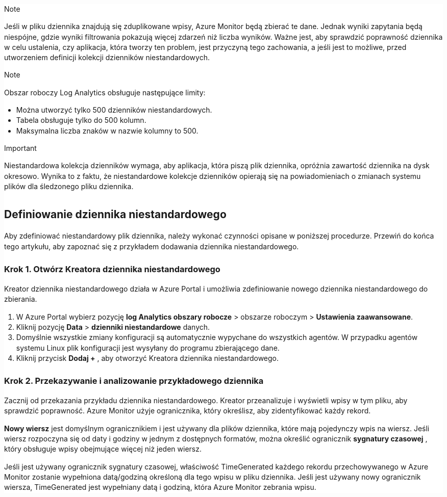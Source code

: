 >[!NOTE]
> Jeśli w pliku dziennika znajdują się zduplikowane wpisy, Azure Monitor będą zbierać te dane. Jednak wyniki zapytania będą niespójne, gdzie wyniki filtrowania pokazują więcej zdarzeń niż liczba wyników. Ważne jest, aby sprawdzić poprawność dziennika w celu ustalenia, czy aplikacja, która tworzy ten problem, jest przyczyną tego zachowania, a jeśli jest to możliwe, przed utworzeniem definicji kolekcji dzienników niestandardowych.  
>

>[!NOTE]
> Obszar roboczy Log Analytics obsługuje następujące limity:
> 
> * Można utworzyć tylko 500 dzienników niestandardowych.
> * Tabela obsługuje tylko do 500 kolumn. 
> * Maksymalna liczba znaków w nazwie kolumny to 500. 
>

>[!IMPORTANT]
>Niestandardowa kolekcja dzienników wymaga, aby aplikacja, która piszą plik dziennika, opróżnia zawartość dziennika na dysk okresowo. Wynika to z faktu, że niestandardowe kolekcje dzienników opierają się na powiadomieniach o zmianach systemu plików dla śledzonego pliku dziennika.

## <a name="defining-a-custom-log"></a>Definiowanie dziennika niestandardowego
Aby zdefiniować niestandardowy plik dziennika, należy wykonać czynności opisane w poniższej procedurze.  Przewiń do końca tego artykułu, aby zapoznać się z przykładem dodawania dziennika niestandardowego.

### <a name="step-1-open-the-custom-log-wizard"></a>Krok 1. Otwórz Kreatora dziennika niestandardowego
Kreator dziennika niestandardowego działa w Azure Portal i umożliwia zdefiniowanie nowego dziennika niestandardowego do zbierania.

1. W Azure Portal wybierz pozycję **log Analytics obszary robocze** > obszarze roboczym > **Ustawienia zaawansowane**.
2. Kliknij pozycję **Data**  >  **dzienniki niestandardowe** danych.
3. Domyślnie wszystkie zmiany konfiguracji są automatycznie wypychane do wszystkich agentów. W przypadku agentów systemu Linux plik konfiguracji jest wysyłany do programu zbierającego dane.
4. Kliknij przycisk **Dodaj +** , aby otworzyć Kreatora dziennika niestandardowego.

### <a name="step-2-upload-and-parse-a-sample-log"></a>Krok 2. Przekazywanie i analizowanie przykładowego dziennika
Zacznij od przekazania przykładu dziennika niestandardowego.  Kreator przeanalizuje i wyświetli wpisy w tym pliku, aby sprawdzić poprawność.  Azure Monitor użyje ogranicznika, który określisz, aby zidentyfikować każdy rekord.

**Nowy wiersz** jest domyślnym ogranicznikiem i jest używany dla plików dziennika, które mają pojedynczy wpis na wiersz.  Jeśli wiersz rozpoczyna się od daty i godziny w jednym z dostępnych formatów, można określić ogranicznik **sygnatury czasowej** , który obsługuje wpisy obejmujące więcej niż jeden wiersz.

Jeśli jest używany ogranicznik sygnatury czasowej, właściwość TimeGenerated każdego rekordu przechowywanego w Azure Monitor zostanie wypełniona datą/godziną określoną dla tego wpisu w pliku dziennika.  Jeśli jest używany nowy ogranicznik wiersza, TimeGenerated jest wypełniany datą i godziną, która Azure Monitor zebrania wpisu.
